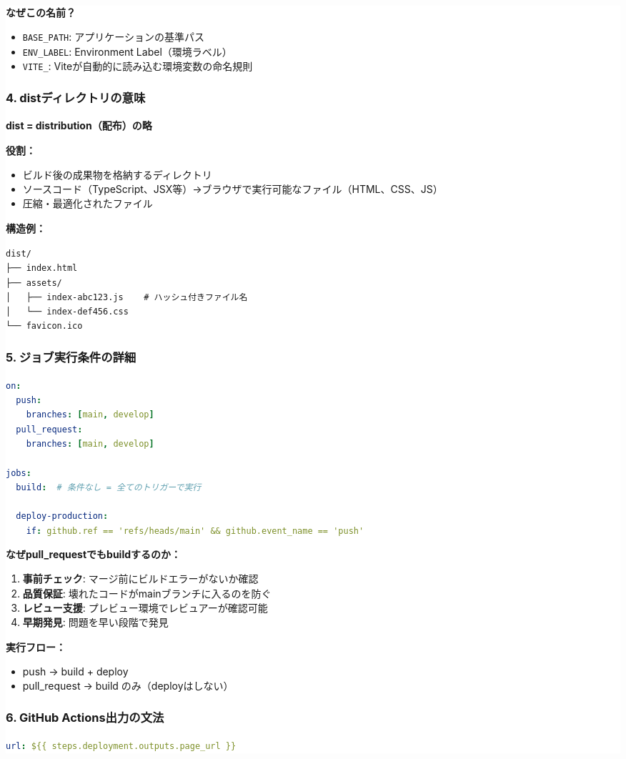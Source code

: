 **なぜこの名前？**
- `BASE_PATH`: アプリケーションの基準パス
- `ENV_LABEL`: Environment Label（環境ラベル）
- `VITE_`: Viteが自動的に読み込む環境変数の命名規則

### 4. distディレクトリの意味

**dist = distribution（配布）の略**

**役割：**
- ビルド後の成果物を格納するディレクトリ
- ソースコード（TypeScript、JSX等）→ブラウザで実行可能なファイル（HTML、CSS、JS）
- 圧縮・最適化されたファイル

**構造例：**
```
dist/
├── index.html
├── assets/
│   ├── index-abc123.js    # ハッシュ付きファイル名
│   └── index-def456.css
└── favicon.ico
```

### 5. ジョブ実行条件の詳細

```yaml
on:
  push:
    branches: [main, develop]
  pull_request:
    branches: [main, develop]

jobs:
  build:  # 条件なし = 全てのトリガーで実行
  
  deploy-production:
    if: github.ref == 'refs/heads/main' && github.event_name == 'push'
```

**なぜpull_requestでもbuildするのか：**

1. **事前チェック**: マージ前にビルドエラーがないか確認
2. **品質保証**: 壊れたコードがmainブランチに入るのを防ぐ
3. **レビュー支援**: プレビュー環境でレビュアーが確認可能
4. **早期発見**: 問題を早い段階で発見

**実行フロー：**
- push → build + deploy
- pull_request → build のみ（deployはしない）

### 6. GitHub Actions出力の文法

```yaml
url: ${{ steps.deployment.outputs.page_url }}
```
